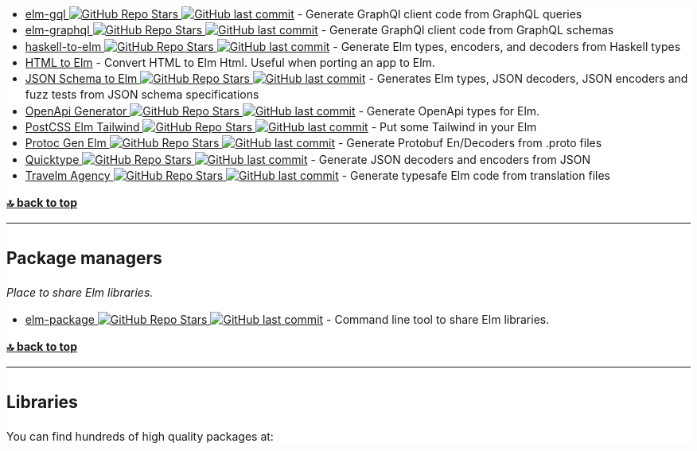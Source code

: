 * [elm-gql ![GitHub Repo Stars](https://img.shields.io/github/stars/vendrinc/elm-gql) ![GitHub last commit](https://img.shields.io/github/last-commit/vendrinc/elm-gql)](https://github.com/vendrinc/elm-gql) - Generate GraphQl client code from GraphQL queries
* [elm-graphql ![GitHub Repo Stars](https://img.shields.io/github/stars/dillonkearns/elm-graphql) ![GitHub last commit](https://img.shields.io/github/last-commit/dillonkearns/elm-graphql)](https://github.com/dillonkearns/elm-graphql) - Generate GraphQl client code from GraphQL schemas
* [haskell-to-elm ![GitHub Repo Stars](https://img.shields.io/github/stars/folq/haskell-to-elm) ![GitHub last commit](https://img.shields.io/github/last-commit/folq/haskell-to-elm)](https://github.com/folq/haskell-to-elm) - Generate Elm types, encoders, and decoders from Haskell types
* [HTML to Elm](http://mbylstra.github.io/html-to-elm/) - Convert HTML to Elm Html. Useful when porting an app to Elm.
* [JSON Schema to Elm ![GitHub Repo Stars](https://img.shields.io/github/stars/dragonwasrobot/json-schema-to-elm) ![GitHub last commit](https://img.shields.io/github/last-commit/dragonwasrobot/json-schema-to-elm)](https://github.com/dragonwasrobot/json-schema-to-elm) - Generates Elm types, JSON decoders, JSON encoders and fuzz tests from JSON schema specifications
* [OpenApi Generator ![GitHub Repo Stars](https://img.shields.io/github/stars/OpenAPITools/openapi-generator) ![GitHub last commit](https://img.shields.io/github/last-commit/OpenAPITools/openapi-generator)](https://github.com/OpenAPITools/openapi-generator) - Generate OpenApi types for Elm.
* [PostCSS Elm Tailwind ![GitHub Repo Stars](https://img.shields.io/github/stars/monty5811/postcss-elm-tailwind) ![GitHub last commit](https://img.shields.io/github/last-commit/monty5811/postcss-elm-tailwind)](https://github.com/monty5811/postcss-elm-tailwind) - Put some Tailwind in your Elm
* [Protoc Gen Elm ![GitHub Repo Stars](https://img.shields.io/github/stars/andreasewering/protoc-gen-elm) ![GitHub last commit](https://img.shields.io/github/last-commit/andreasewering/protoc-gen-elm)](https://github.com/andreasewering/protoc-gen-elm) - Generate Protobuf En/Decoders from .proto files
* [Quicktype ![GitHub Repo Stars](https://img.shields.io/github/stars/quicktype/quicktype) ![GitHub last commit](https://img.shields.io/github/last-commit/quicktype/quicktype)](https://github.com/quicktype/quicktype) - Generate JSON decoders and encoders from JSON
* [Travelm Agency ![GitHub Repo Stars](https://img.shields.io/github/stars/andreasewering/travelm-agency) ![GitHub last commit](https://img.shields.io/github/last-commit/andreasewering/travelm-agency)](https://github.com/andreasewering/travelm-agency) - Generate typesafe Elm code from translation files

**[:top: back to top](#table-of-contents)**

---

## Package managers

*Place to share Elm libraries.*

* [elm-package ![GitHub Repo Stars](https://img.shields.io/github/stars/elm-lang/elm-package) ![GitHub last commit](https://img.shields.io/github/last-commit/elm-lang/elm-package)](https://github.com/elm-lang/elm-package) - Command line tool to share Elm libraries.

**[:top: back to top](#table-of-contents)**

---

## Libraries

You can find hundreds of high quality packages at:
